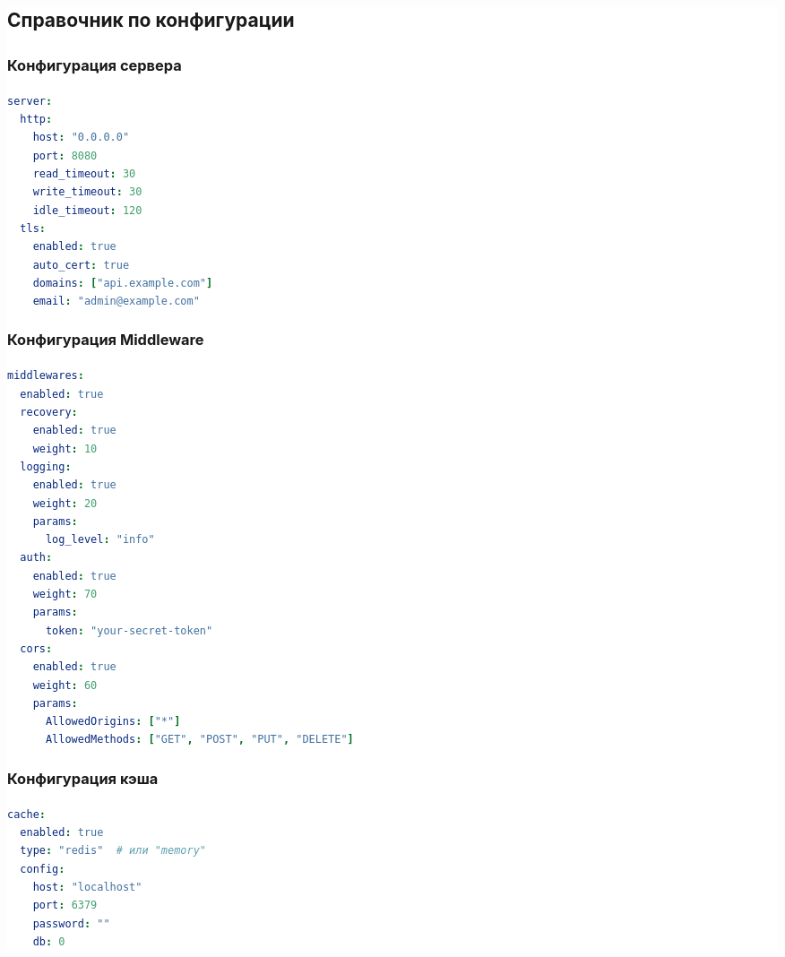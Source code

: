 ## Справочник по конфигурации

### Конфигурация сервера

```yaml
server:
  http:
    host: "0.0.0.0"
    port: 8080
    read_timeout: 30
    write_timeout: 30
    idle_timeout: 120
  tls:
    enabled: true
    auto_cert: true
    domains: ["api.example.com"]
    email: "admin@example.com"
```

### Конфигурация Middleware

```yaml
middlewares:
  enabled: true
  recovery:
    enabled: true
    weight: 10
  logging:
    enabled: true
    weight: 20
    params:
      log_level: "info"
  auth:
    enabled: true
    weight: 70
    params:
      token: "your-secret-token"
  cors:
    enabled: true
    weight: 60
    params:
      AllowedOrigins: ["*"]
      AllowedMethods: ["GET", "POST", "PUT", "DELETE"]
```

### Конфигурация кэша

```yaml
cache:
  enabled: true
  type: "redis"  # или "memory"
  config:
    host: "localhost"
    port: 6379
    password: ""
    db: 0
```
